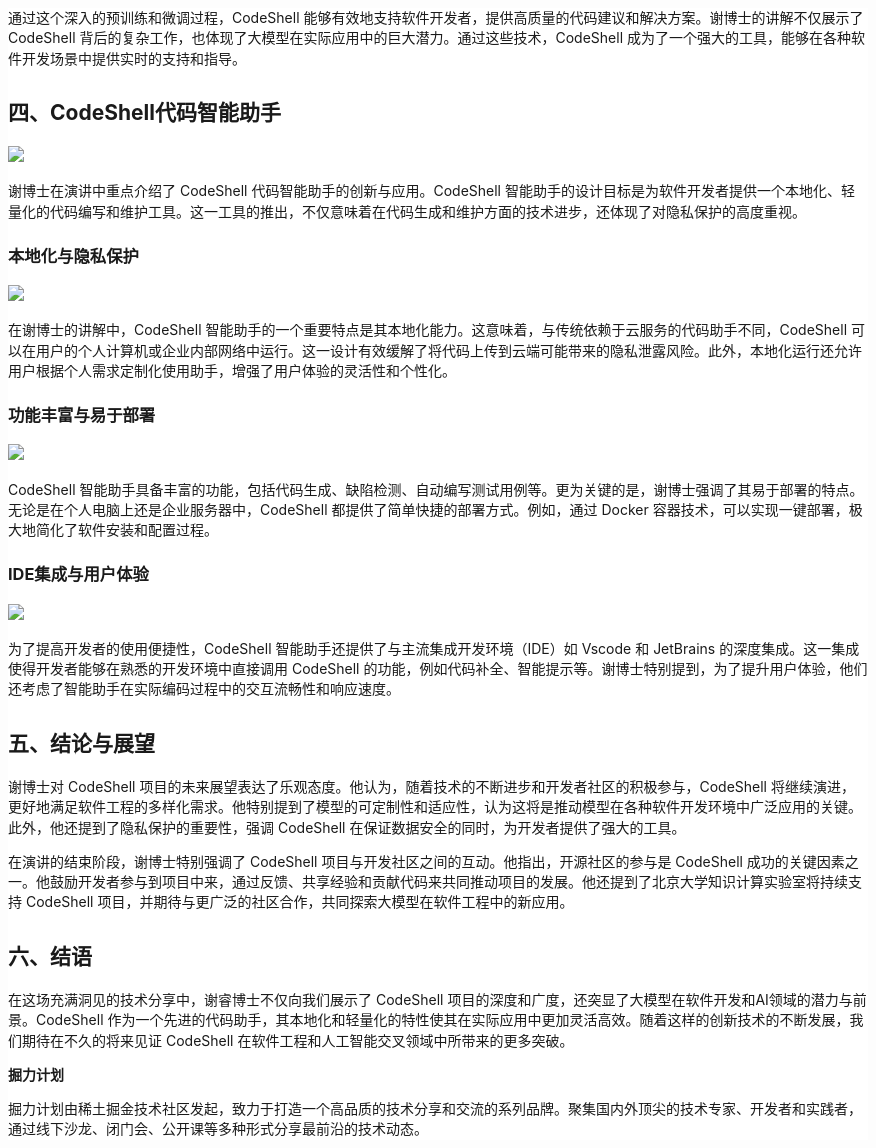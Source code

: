 通过这个深入的预训练和微调过程，CodeShell 能够有效地支持软件开发者，提供高质量的代码建议和解决方案。谢博士的讲解不仅展示了 CodeShell 背后的复杂工作，也体现了大模型在实际应用中的巨大潜力。通过这些技术，CodeShell 成为了一个强大的工具，能够在各种软件开发场景中提供实时的支持和指导。

四、CodeShell代码智能助手
-----------------

![](/images/jueJin/24f7b776f0d5483.png)

谢博士在演讲中重点介绍了 CodeShell 代码智能助手的创新与应用。CodeShell 智能助手的设计目标是为软件开发者提供一个本地化、轻量化的代码编写和维护工具。这一工具的推出，不仅意味着在代码生成和维护方面的技术进步，还体现了对隐私保护的高度重视。

### 本地化与隐私保护

![](/images/jueJin/ef62c93e0662409.png)

在谢博士的讲解中，CodeShell 智能助手的一个重要特点是其本地化能力。这意味着，与传统依赖于云服务的代码助手不同，CodeShell 可以在用户的个人计算机或企业内部网络中运行。这一设计有效缓解了将代码上传到云端可能带来的隐私泄露风险。此外，本地化运行还允许用户根据个人需求定制化使用助手，增强了用户体验的灵活性和个性化。

### 功能丰富与易于部署

![](/images/jueJin/d51b808de0c0474.png)

CodeShell 智能助手具备丰富的功能，包括代码生成、缺陷检测、自动编写测试用例等。更为关键的是，谢博士强调了其易于部署的特点。无论是在个人电脑上还是企业服务器中，CodeShell 都提供了简单快捷的部署方式。例如，通过 Docker 容器技术，可以实现一键部署，极大地简化了软件安装和配置过程。

### IDE集成与用户体验

![](/images/jueJin/68ef01f7b635473.png)

为了提高开发者的使用便捷性，CodeShell 智能助手还提供了与主流集成开发环境（IDE）如 Vscode 和 JetBrains 的深度集成。这一集成使得开发者能够在熟悉的开发环境中直接调用 CodeShell 的功能，例如代码补全、智能提示等。谢博士特别提到，为了提升用户体验，他们还考虑了智能助手在实际编码过程中的交互流畅性和响应速度。

五、结论与展望
-------

谢博士对 CodeShell 项目的未来展望表达了乐观态度。他认为，随着技术的不断进步和开发者社区的积极参与，CodeShell 将继续演进，更好地满足软件工程的多样化需求。他特别提到了模型的可定制性和适应性，认为这将是推动模型在各种软件开发环境中广泛应用的关键。此外，他还提到了隐私保护的重要性，强调 CodeShell 在保证数据安全的同时，为开发者提供了强大的工具。

在演讲的结束阶段，谢博士特别强调了 CodeShell 项目与开发社区之间的互动。他指出，开源社区的参与是 CodeShell 成功的关键因素之一。他鼓励开发者参与到项目中来，通过反馈、共享经验和贡献代码来共同推动项目的发展。他还提到了北京大学知识计算实验室将持续支持 CodeShell 项目，并期待与更广泛的社区合作，共同探索大模型在软件工程中的新应用。

六、结语
----

在这场充满洞见的技术分享中，谢睿博士不仅向我们展示了 CodeShell 项目的深度和广度，还突显了大模型在软件开发和AI领域的潜力与前景。CodeShell 作为一个先进的代码助手，其本地化和轻量化的特性使其在实际应用中更加灵活高效。随着这样的创新技术的不断发展，我们期待在不久的将来见证 CodeShell 在软件工程和人工智能交叉领域中所带来的更多突破。

**掘力计划**

掘力计划由稀土掘金技术社区发起，致力于打造一个高品质的技术分享和交流的系列品牌。聚集国内外顶尖的技术专家、开发者和实践者，通过线下沙龙、闭门会、公开课等多种形式分享最前沿的技术动态。